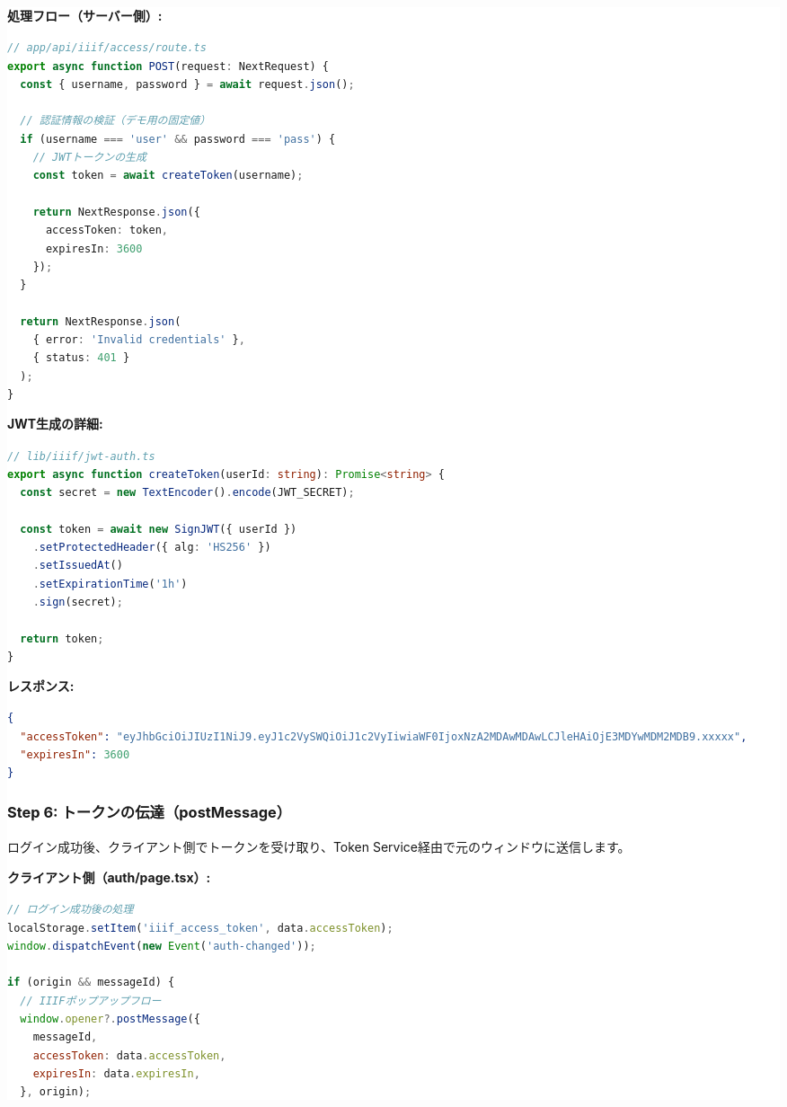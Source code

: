 **処理フロー（サーバー側）:**
```typescript
// app/api/iiif/access/route.ts
export async function POST(request: NextRequest) {
  const { username, password } = await request.json();
  
  // 認証情報の検証（デモ用の固定値）
  if (username === 'user' && password === 'pass') {
    // JWTトークンの生成
    const token = await createToken(username);
    
    return NextResponse.json({
      accessToken: token,
      expiresIn: 3600
    });
  }
  
  return NextResponse.json(
    { error: 'Invalid credentials' }, 
    { status: 401 }
  );
}
```

**JWT生成の詳細:**
```typescript
// lib/iiif/jwt-auth.ts
export async function createToken(userId: string): Promise<string> {
  const secret = new TextEncoder().encode(JWT_SECRET);
  
  const token = await new SignJWT({ userId })
    .setProtectedHeader({ alg: 'HS256' })
    .setIssuedAt()
    .setExpirationTime('1h')
    .sign(secret);
    
  return token;
}
```

**レスポンス:**
```json
{
  "accessToken": "eyJhbGciOiJIUzI1NiJ9.eyJ1c2VySWQiOiJ1c2VyIiwiaWF0IjoxNzA2MDAwMDAwLCJleHAiOjE3MDYwMDM2MDB9.xxxxx",
  "expiresIn": 3600
}
```

### Step 6: トークンの伝達（postMessage）

ログイン成功後、クライアント側でトークンを受け取り、Token Service経由で元のウィンドウに送信します。

**クライアント側（auth/page.tsx）:**
```javascript
// ログイン成功後の処理
localStorage.setItem('iiif_access_token', data.accessToken);
window.dispatchEvent(new Event('auth-changed'));

if (origin && messageId) {
  // IIIFポップアップフロー
  window.opener?.postMessage({
    messageId,
    accessToken: data.accessToken,
    expiresIn: data.expiresIn,
  }, origin);
```